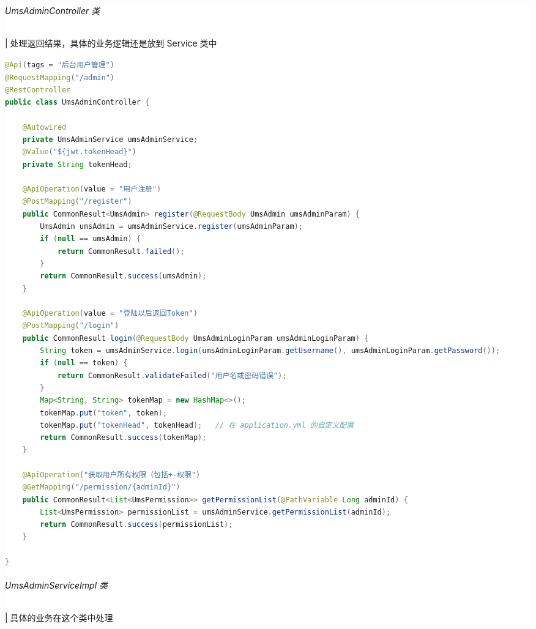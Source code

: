 ###### UmsAdminController 类

| 处理返回结果，具体的业务逻辑还是放到 Service 类中

```java
@Api(tags = "后台用户管理")
@RequestMapping("/admin")
@RestController
public class UmsAdminController {

    @Autowired
    private UmsAdminService umsAdminService;
    @Value("${jwt.tokenHead}")
    private String tokenHead;
    
    @ApiOperation(value = "用户注册")
    @PostMapping("/register")
    public CommonResult<UmsAdmin> register(@RequestBody UmsAdmin umsAdminParam) {
        UmsAdmin umsAdmin = umsAdminService.register(umsAdminParam);
        if (null == umsAdmin) {
            return CommonResult.failed();
        }
        return CommonResult.success(umsAdmin);
    }
    
    @ApiOperation(value = "登陆以后返回Token")
    @PostMapping("/login")
    public CommonResult login(@RequestBody UmsAdminLoginParam umsAdminLoginParam) {
        String token = umsAdminService.login(umsAdminLoginParam.getUsername(), umsAdminLoginParam.getPassword());
        if (null == token) {
            return CommonResult.validateFailed("用户名或密码错误");
        }
        Map<String, String> tokenMap = new HashMap<>();
        tokenMap.put("token", token);
        tokenMap.put("tokenHead", tokenHead);	// 在 application.yml 的自定义配置
        return CommonResult.success(tokenMap);
    }
    
    @ApiOperation("获取用户所有权限（包括+-权限")
    @GetMapping("/permission/{adminId}")
    public CommonResult<List<UmsPermission>> getPermissionList(@PathVariable Long adminId) {
        List<UmsPermission> permissionList = umsAdminService.getPermissionList(adminId);
        return CommonResult.success(permissionList);
    }

}
```

###### UmsAdminServiceImpl 类

| 具体的业务在这个类中处理
